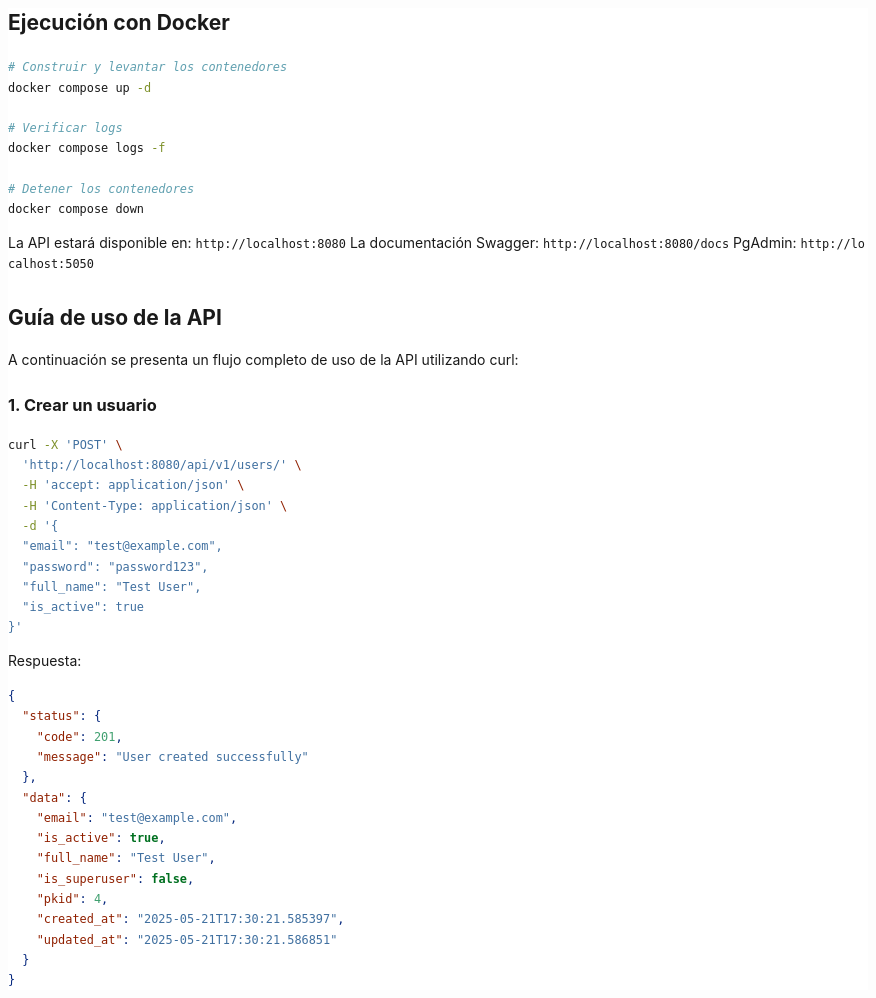 ## Ejecución con Docker

```bash
# Construir y levantar los contenedores
docker compose up -d

# Verificar logs
docker compose logs -f

# Detener los contenedores
docker compose down
```

La API estará disponible en: `http://localhost:8080`
La documentación Swagger: `http://localhost:8080/docs`
PgAdmin: `http://localhost:5050`

## Guía de uso de la API

A continuación se presenta un flujo completo de uso de la API utilizando curl:

### 1. Crear un usuario

```bash
curl -X 'POST' \
  'http://localhost:8080/api/v1/users/' \
  -H 'accept: application/json' \
  -H 'Content-Type: application/json' \
  -d '{
  "email": "test@example.com",
  "password": "password123",
  "full_name": "Test User",
  "is_active": true
}'
```

Respuesta:
```json
{
  "status": {
    "code": 201,
    "message": "User created successfully"
  },
  "data": {
    "email": "test@example.com",
    "is_active": true,
    "full_name": "Test User",
    "is_superuser": false,
    "pkid": 4,
    "created_at": "2025-05-21T17:30:21.585397",
    "updated_at": "2025-05-21T17:30:21.586851"
  }
}
```
